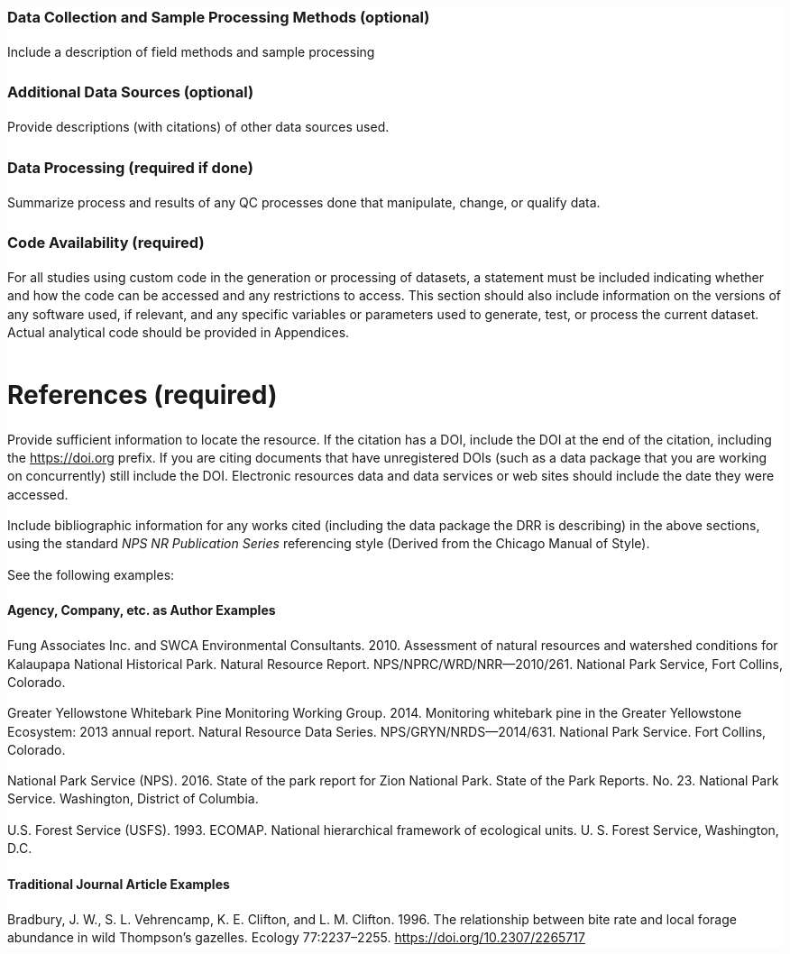 </div>

### Data Collection and Sample Processing Methods (optional)

Include a description of field methods and sample processing

### Additional Data Sources (optional)

Provide descriptions (with citations) of other data sources used.

### Data Processing (required if done)

Summarize process and results of any QC processes done that manipulate, change, or qualify data.

### Code Availability (required)

For all studies using custom code in the generation or processing of datasets, a statement must be included indicating whether and how the code can be accessed and any restrictions to access. This section should also include information on the versions of any software used, if relevant, and any specific variables or parameters used to generate, test, or process the current dataset. Actual analytical code should be provided in Appendices.


# References (required)

Provide sufficient information to locate the resource. If the citation has a DOI, include the DOI at the end of the citation, including the https://doi.org prefix. If you are citing documents that have unregistered DOIs (such as a data package that you are working on concurrently) still include the DOI. Electronic resources data and data services or web sites should include the date they were accessed.

Include bibliographic information for any works cited (including the data package the DRR is describing) in the above sections, using the standard *NPS NR Publication Series* referencing style (Derived from the Chicago Manual of Style). 

See the following examples:

#### Agency, Company, etc. as Author Examples 
Fung Associates Inc. and SWCA Environmental Consultants. 2010. Assessment of natural resources and watershed conditions for Kalaupapa National Historical Park. Natural Resource Report. NPS/NPRC/WRD/NRR—2010/261. National Park Service, Fort Collins, Colorado.

Greater Yellowstone Whitebark Pine Monitoring Working Group. 2014. Monitoring whitebark pine in the Greater Yellowstone Ecosystem: 2013 annual report. Natural Resource Data Series. NPS/GRYN/NRDS—2014/631. National Park Service. Fort Collins, Colorado.

National Park Service (NPS). 2016. State of the park report for Zion National Park. State of the Park Reports. No. 23. National Park Service. Washington, District of Columbia.

U.S. Forest Service (USFS). 1993. ECOMAP. National hierarchical framework of ecological units. U. S. Forest Service, Washington, D.C.

#### Traditional Journal Article Examples 
Bradbury, J. W., S. L. Vehrencamp, K. E. Clifton, and L. M. Clifton. 1996. The relationship between bite rate and local forage abundance in wild Thompson’s gazelles. Ecology 77:2237–2255. https://doi.org/10.2307/2265717
